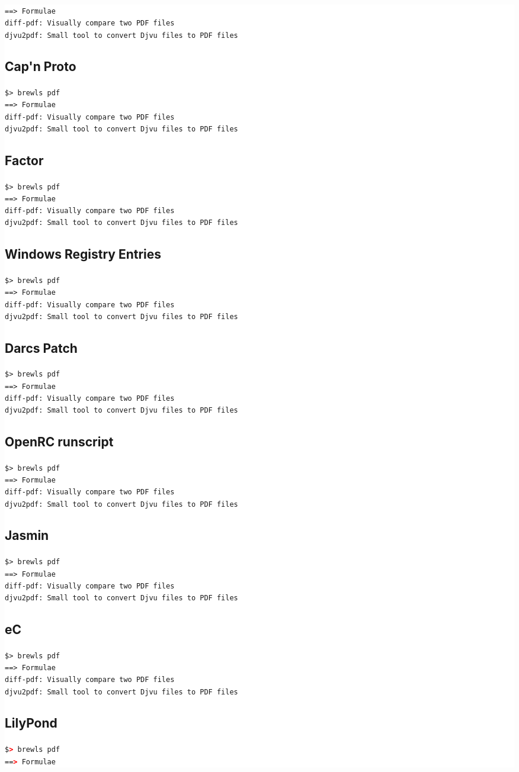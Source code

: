 ```Gerber Image
==> Formulae
diff-pdf: Visually compare two PDF files
djvu2pdf: Small tool to convert Djvu files to PDF files
```
## Cap'n Proto
```Cap'n Proto
$> brewls pdf
==> Formulae
diff-pdf: Visually compare two PDF files
djvu2pdf: Small tool to convert Djvu files to PDF files
```
## Factor
```Factor
$> brewls pdf
==> Formulae
diff-pdf: Visually compare two PDF files
djvu2pdf: Small tool to convert Djvu files to PDF files
```
## Windows Registry Entries
```Windows Registry Entries
$> brewls pdf
==> Formulae
diff-pdf: Visually compare two PDF files
djvu2pdf: Small tool to convert Djvu files to PDF files
```
## Darcs Patch
```Darcs Patch
$> brewls pdf
==> Formulae
diff-pdf: Visually compare two PDF files
djvu2pdf: Small tool to convert Djvu files to PDF files
```
## OpenRC runscript
```OpenRC runscript
$> brewls pdf
==> Formulae
diff-pdf: Visually compare two PDF files
djvu2pdf: Small tool to convert Djvu files to PDF files
```
## Jasmin
```Jasmin
$> brewls pdf
==> Formulae
diff-pdf: Visually compare two PDF files
djvu2pdf: Small tool to convert Djvu files to PDF files
```
## eC
```eC
$> brewls pdf
==> Formulae
diff-pdf: Visually compare two PDF files
djvu2pdf: Small tool to convert Djvu files to PDF files
```
## LilyPond
```LilyPond
$> brewls pdf
==> Formulae
```